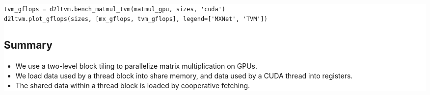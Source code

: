 ```{.python .input}
tvm_gflops = d2ltvm.bench_matmul_tvm(matmul_gpu, sizes, 'cuda')
d2ltvm.plot_gflops(sizes, [mx_gflops, tvm_gflops], legend=['MXNet', 'TVM'])
```

## Summary

- We use a two-level block tiling to parallelize matrix multiplication on GPUs.
- We load data used by a thread block into share memory, and data used by a CUDA thread into registers.
- The shared data within a thread block is loaded by cooperative fetching.
